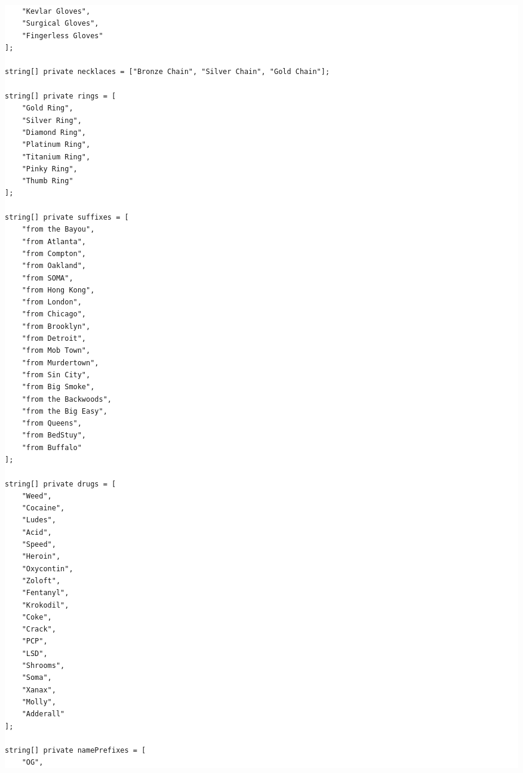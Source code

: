 ```
    "Kevlar Gloves",
    "Surgical Gloves",
    "Fingerless Gloves"
];

string[] private necklaces = ["Bronze Chain", "Silver Chain", "Gold Chain"];

string[] private rings = [
    "Gold Ring",
    "Silver Ring",
    "Diamond Ring",
    "Platinum Ring",
    "Titanium Ring",
    "Pinky Ring",
    "Thumb Ring"
];

string[] private suffixes = [
    "from the Bayou",
    "from Atlanta",
    "from Compton",
    "from Oakland",
    "from SOMA",
    "from Hong Kong",
    "from London",
    "from Chicago",
    "from Brooklyn",
    "from Detroit",
    "from Mob Town",
    "from Murdertown",
    "from Sin City",
    "from Big Smoke",
    "from the Backwoods",
    "from the Big Easy",
    "from Queens",
    "from BedStuy",
    "from Buffalo"
];

string[] private drugs = [
    "Weed",
    "Cocaine",
    "Ludes",
    "Acid",
    "Speed",
    "Heroin",
    "Oxycontin",
    "Zoloft",
    "Fentanyl",
    "Krokodil",
    "Coke",
    "Crack",
    "PCP",
    "LSD",
    "Shrooms",
    "Soma",
    "Xanax",
    "Molly",
    "Adderall"
];

string[] private namePrefixes = [
    "OG",
```